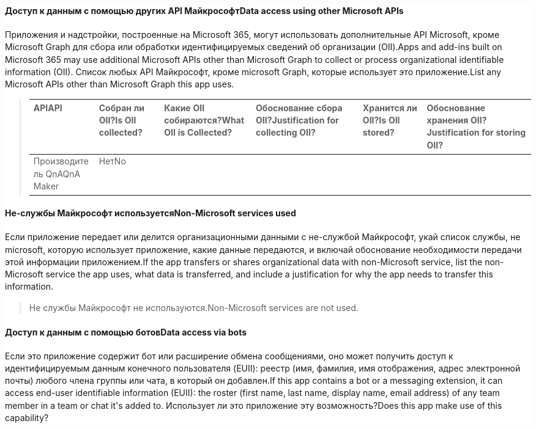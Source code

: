#### <a name="data-access-using-other-microsoft-apis"></a><span data-ttu-id="27d8a-185">Доступ к данным с помощью других API Майкрософт</span><span class="sxs-lookup"><span data-stu-id="27d8a-185">Data access using other Microsoft APIs</span></span>

<span data-ttu-id="27d8a-186">Приложения и надстройки, построенные на Microsoft 365, могут использовать дополнительные API Microsoft, кроме Microsoft Graph для сбора или обработки идентифицируемых сведений об организации (OII).</span><span class="sxs-lookup"><span data-stu-id="27d8a-186">Apps and add-ins built on Microsoft 365 may use additional Microsoft APIs other than Microsoft Graph to collect or process organizational identifiable information (OII).</span></span> <span data-ttu-id="27d8a-187">Список любых API Майкрософт, кроме microsoft Graph, которые использует это приложение.</span><span class="sxs-lookup"><span data-stu-id="27d8a-187">List any Microsoft APIs other than Microsoft Graph this app uses.</span></span>

>| <span data-ttu-id="27d8a-188">**API**</span><span class="sxs-lookup"><span data-stu-id="27d8a-188">**API**</span></span> |  <span data-ttu-id="27d8a-189">**Собран ли OII?**</span><span class="sxs-lookup"><span data-stu-id="27d8a-189">**Is OII collected?**</span></span> |  <span data-ttu-id="27d8a-190">**Какие OII собираются?**</span><span class="sxs-lookup"><span data-stu-id="27d8a-190">**What OII is Collected?**</span></span> | <span data-ttu-id="27d8a-191">**Обоснование сбора OII?**</span><span class="sxs-lookup"><span data-stu-id="27d8a-191">**Justification for collecting OII?**</span></span> | <span data-ttu-id="27d8a-192">**Хранится ли OII?**</span><span class="sxs-lookup"><span data-stu-id="27d8a-192">**Is OII stored?**</span></span> | <span data-ttu-id="27d8a-193">**Обоснование хранения OII?**</span><span class="sxs-lookup"><span data-stu-id="27d8a-193">**Justification for storing OII?**</span></span> |
>|:-------------------|:-------------------|:--------------------------|:--------------------------|:---------------------------------------------------|:--------------------------|
>| <span data-ttu-id="27d8a-194">Производитель QnA</span><span class="sxs-lookup"><span data-stu-id="27d8a-194">QnA Maker</span></span> | <span data-ttu-id="27d8a-195">Нет</span><span class="sxs-lookup"><span data-stu-id="27d8a-195">No</span></span> |  |  |  |  |

#### <a name="non-microsoft-services-used"></a><span data-ttu-id="27d8a-196">Не-службы Майкрософт используется</span><span class="sxs-lookup"><span data-stu-id="27d8a-196">Non-Microsoft services used</span></span>

<span data-ttu-id="27d8a-197">Если приложение передает или делится организационными данными с не-службой Майкрософт, укай список службы, не microsoft, которую использует приложение, какие данные передаются, и включай обоснование необходимости передачи этой информации приложением.</span><span class="sxs-lookup"><span data-stu-id="27d8a-197">If the app transfers or shares organizational data with non-Microsoft service, list the non-Microsoft service the app uses, what data is transferred, and include a justification for why the app needs to transfer this information.</span></span>

><span data-ttu-id="27d8a-198">Не службы Майкрософт не используются.</span><span class="sxs-lookup"><span data-stu-id="27d8a-198">Non-Microsoft services are not used.</span></span>

#### <a name="data-access-via-bots"></a><span data-ttu-id="27d8a-199">Доступ к данным с помощью ботов</span><span class="sxs-lookup"><span data-stu-id="27d8a-199">Data access via bots</span></span>

<span data-ttu-id="27d8a-200">Если это приложение содержит бот или расширение обмена сообщениями, оно может получить доступ к идентифицируемым данным конечного пользователя (EUII): реестр (имя, фамилия, имя отображения, адрес электронной почты) любого члена группы или чата, в который он добавлен.</span><span class="sxs-lookup"><span data-stu-id="27d8a-200">If this app contains a bot or a messaging extension, it can access end-user identifiable information (EUII): the roster (first name, last name, display name, email address) of any team member in a team or chat it's added to.</span></span> <span data-ttu-id="27d8a-201">Использует ли это приложение эту возможность?</span><span class="sxs-lookup"><span data-stu-id="27d8a-201">Does this app make use of this capability?</span></span>
